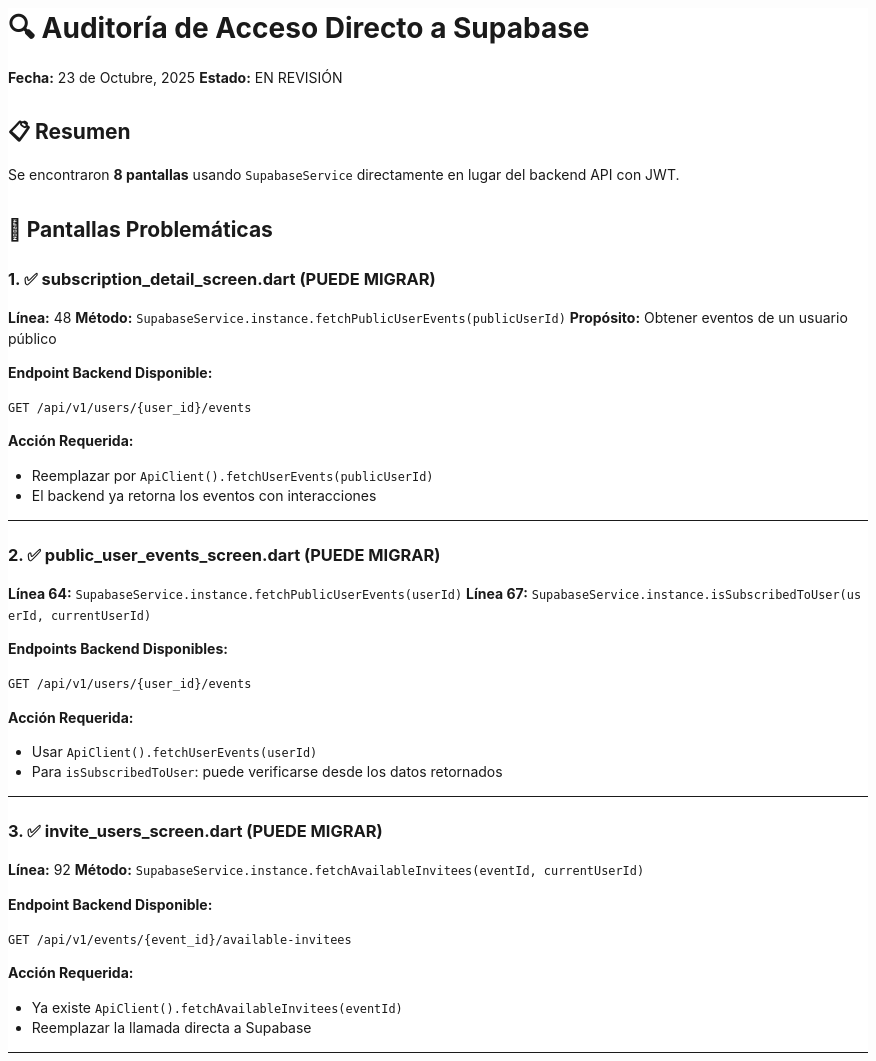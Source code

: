 # 🔍 Auditoría de Acceso Directo a Supabase

**Fecha:** 23 de Octubre, 2025
**Estado:** EN REVISIÓN

## 📋 Resumen

Se encontraron **8 pantallas** usando `SupabaseService` directamente en lugar del backend API con JWT.

## 🔴 Pantallas Problemáticas

### 1. ✅ subscription_detail_screen.dart (PUEDE MIGRAR)
**Línea:** 48
**Método:** `SupabaseService.instance.fetchPublicUserEvents(publicUserId)`
**Propósito:** Obtener eventos de un usuario público

**Endpoint Backend Disponible:**
```
GET /api/v1/users/{user_id}/events
```

**Acción Requerida:**
- Reemplazar por `ApiClient().fetchUserEvents(publicUserId)`
- El backend ya retorna los eventos con interacciones

---

### 2. ✅ public_user_events_screen.dart (PUEDE MIGRAR)
**Línea 64:** `SupabaseService.instance.fetchPublicUserEvents(userId)`
**Línea 67:** `SupabaseService.instance.isSubscribedToUser(userId, currentUserId)`

**Endpoints Backend Disponibles:**
```
GET /api/v1/users/{user_id}/events
```

**Acción Requerida:**
- Usar `ApiClient().fetchUserEvents(userId)`
- Para `isSubscribedToUser`: puede verificarse desde los datos retornados

---

### 3. ✅ invite_users_screen.dart (PUEDE MIGRAR)
**Línea:** 92
**Método:** `SupabaseService.instance.fetchAvailableInvitees(eventId, currentUserId)`

**Endpoint Backend Disponible:**
```
GET /api/v1/events/{event_id}/available-invitees
```

**Acción Requerida:**
- Ya existe `ApiClient().fetchAvailableInvitees(eventId)`
- Reemplazar la llamada directa a Supabase

---